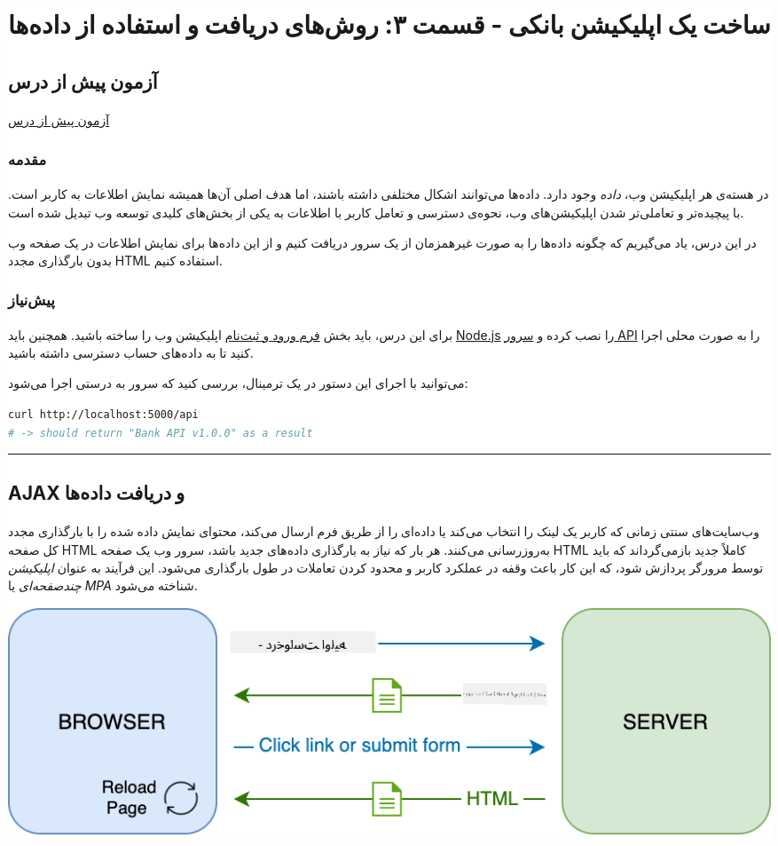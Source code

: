 
# ساخت یک اپلیکیشن بانکی - قسمت ۳: روش‌های دریافت و استفاده از داده‌ها

## آزمون پیش از درس

[آزمون پیش از درس](https://ff-quizzes.netlify.app/web/quiz/45)

### مقدمه

در هسته‌ی هر اپلیکیشن وب، *داده* وجود دارد. داده‌ها می‌توانند اشکال مختلفی داشته باشند، اما هدف اصلی آن‌ها همیشه نمایش اطلاعات به کاربر است. با پیچیده‌تر و تعاملی‌تر شدن اپلیکیشن‌های وب، نحوه‌ی دسترسی و تعامل کاربر با اطلاعات به یکی از بخش‌های کلیدی توسعه وب تبدیل شده است.

در این درس، یاد می‌گیریم که چگونه داده‌ها را به صورت غیرهمزمان از یک سرور دریافت کنیم و از این داده‌ها برای نمایش اطلاعات در یک صفحه وب بدون بارگذاری مجدد HTML استفاده کنیم.

### پیش‌نیاز

برای این درس، باید بخش [فرم ورود و ثبت‌نام](../2-forms/README.md) اپلیکیشن وب را ساخته باشید. همچنین باید [Node.js](https://nodejs.org) را نصب کرده و [سرور API](../api/README.md) را به صورت محلی اجرا کنید تا به داده‌های حساب دسترسی داشته باشید.

می‌توانید با اجرای این دستور در یک ترمینال، بررسی کنید که سرور به درستی اجرا می‌شود:

```sh
curl http://localhost:5000/api
# -> should return "Bank API v1.0.0" as a result
```

---

## AJAX و دریافت داده‌ها

وب‌سایت‌های سنتی زمانی که کاربر یک لینک را انتخاب می‌کند یا داده‌ای را از طریق فرم ارسال می‌کند، محتوای نمایش داده شده را با بارگذاری مجدد کل صفحه HTML به‌روزرسانی می‌کنند. هر بار که نیاز به بارگذاری داده‌های جدید باشد، سرور وب یک صفحه HTML کاملاً جدید بازمی‌گرداند که باید توسط مرورگر پردازش شود، که این کار باعث وقفه در عملکرد کاربر و محدود کردن تعاملات در طول بارگذاری می‌شود. این فرآیند به عنوان *اپلیکیشن چندصفحه‌ای* یا *MPA* شناخته می‌شود.

![فرآیند به‌روزرسانی در یک اپلیکیشن چندصفحه‌ای](../../../../translated_images/mpa.7f7375a1a2d4aa779d3f928a2aaaf9ad76bcdeb05cfce2dc27ab126024050f51.fa.png)
